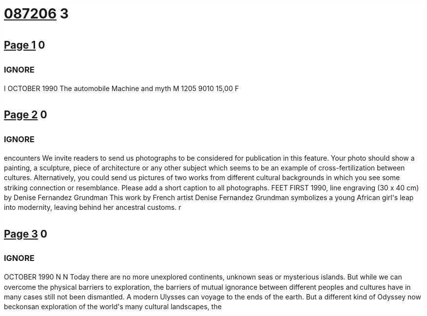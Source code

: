 # [087206](087206engo.pdf) 3

## [Page 1](087206engo.pdf#page=1) 0

### IGNORE

I
OCTOBER 1990
The automobile
Machine and myth
M 1205 9010 15,00 F

## [Page 2](087206engo.pdf#page=2) 0

### IGNORE

encounters
We invite readers to send us photographs to be considered
for publication in this feature. Your photo should show
a painting, a sculpture, piece of architecture or any other
subject which seems to be an example of cross-fertilization
between cultures. Alternatively, you could send us pictures
of two works from different cultural backgrounds in which
you see some striking connection or resemblance.
Please add a short caption to all photographs.
FEET FIRST
1990, line engraving
(30 x 40 cm) by
Denise Fernandez Grundman
This work by French
artist Denise Fernandez
Grundman symbolizes
a young African girl's
leap into modernity,
leaving behind her
ancestral customs.
r

## [Page 3](087206engo.pdf#page=3) 0

### IGNORE

OCTOBER 1990
N N
Today there are no more
unexplored continents,
unknown seas or mysterious
islands. But while we can
overcome the physical
barriers to exploration, the
barriers of mutual ignorance
between different peoples
and cultures have in many
cases still not been
dismantled.
A modern Ulysses can
voyage to the ends of the
earth. But a different kind
of Odyssey now beckonsan
exploration of the world's
many cultural landscapes, the